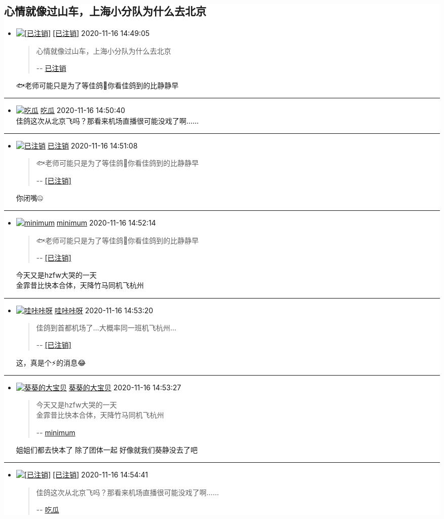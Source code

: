   心情就像过山车，上海小分队为什么去北京  
---
* [![[已注销]](../../image/icon/user_normal.jpg)](https://www.douban.com/people/219008874/)    [[已注销]](https://www.douban.com/people/219008874/)    2020-11-16 14:49:05  
  >心情就像过山车，上海小分队为什么去北京  
  >
  >-- [已注销](https://www.douban.com/people/187860590/)  
  
  🐟老师可能只是为了等佳鸽🙂你看佳鸽到的比静静早  
---
* [![吃瓜](../../image/icon/u219893584-2.jpg)](https://www.douban.com/people/219893584/)    [吃瓜](https://www.douban.com/people/219893584/)    2020-11-16 14:50:40  
  佳鸽这次从北京飞吗？那看来机场直播很可能没戏了啊……  
---
* [![已注销](../../image/icon/u187860590-7.jpg)](https://www.douban.com/people/187860590/)    [已注销](https://www.douban.com/people/187860590/)    2020-11-16 14:51:08  
  >🐟老师可能只是为了等佳鸽🙂你看佳鸽到的比静静早  
  >
  >-- [[已注销]](https://www.douban.com/people/219008874/)  
  
  你闭嘴🤐  
---
* [![minimum](../../image/icon/u218236166-1.jpg)](https://www.douban.com/people/218236166/)    [minimum](https://www.douban.com/people/218236166/)    2020-11-16 14:52:14  
  >🐟老师可能只是为了等佳鸽🙂你看佳鸽到的比静静早  
  >
  >-- [[已注销]](https://www.douban.com/people/219008874/)  
  
  今天又是hzfw大哭的一天  
  金霏昔比快本合体，天降竹马同机飞杭州  
---
* [![哇咔咔呀](../../image/icon/u213342632-5.jpg)](https://www.douban.com/people/213342632/)    [哇咔咔呀](https://www.douban.com/people/213342632/)    2020-11-16 14:53:20  
  >佳鸽到首都机场了…大概率同一班机飞杭州…  
  >
  >-- [[已注销]](https://www.douban.com/people/219008874/)  
  
  这，真是个⚡️的消息😂  
---
* [![葵葵的大宝贝](../../image/icon/u196003397-1.jpg)](https://www.douban.com/people/196003397/)    [葵葵的大宝贝](https://www.douban.com/people/196003397/)    2020-11-16 14:53:27  
  >今天又是hzfw大哭的一天  
  >金霏昔比快本合体，天降竹马同机飞杭州  
  >
  >-- [minimum](https://www.douban.com/people/218236166/)  
  
  姐姐们都去快本了  除了团体一起  好像就我们葵静没去了吧  
---
* [![[已注销]](../../image/icon/user_normal.jpg)](https://www.douban.com/people/219008874/)    [[已注销]](https://www.douban.com/people/219008874/)    2020-11-16 14:54:41  
  >佳鸽这次从北京飞吗？那看来机场直播很可能没戏了啊……  
  >
  >-- [吃瓜](https://www.douban.com/people/219893584/)  
  
